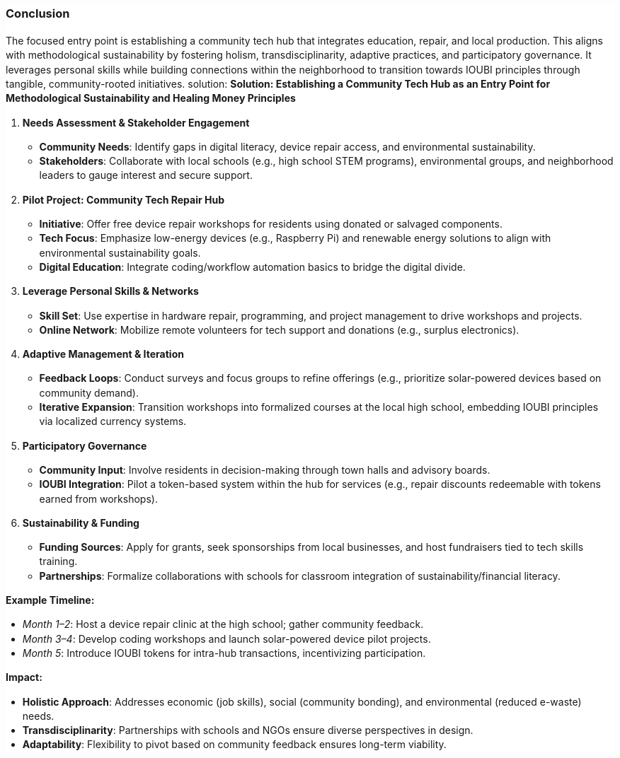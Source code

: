 ### Conclusion

The focused entry point is establishing a community tech hub that integrates education, repair, and local production. This aligns with methodological sustainability by fostering holism, transdisciplinarity, adaptive practices, and participatory governance. It leverages personal skills while building connections within the neighborhood to transition towards IOUBI principles through tangible, community-rooted initiatives.
solution: **Solution: Establishing a Community Tech Hub as an Entry Point for Methodological Sustainability and Healing Money Principles**

1. **Needs Assessment & Stakeholder Engagement**
   - **Community Needs**: Identify gaps in digital literacy, device repair access, and environmental sustainability.
   - **Stakeholders**: Collaborate with local schools (e.g., high school STEM programs), environmental groups, and neighborhood leaders to gauge interest and secure support.

2. **Pilot Project: Community Tech Repair Hub**
   - **Initiative**: Offer free device repair workshops for residents using donated or salvaged components.
   - **Tech Focus**: Emphasize low-energy devices (e.g., Raspberry Pi) and renewable energy solutions to align with environmental sustainability goals.
   - **Digital Education**: Integrate coding/workflow automation basics to bridge the digital divide.

3. **Leverage Personal Skills & Networks**
   - **Skill Set**: Use expertise in hardware repair, programming, and project management to drive workshops and projects.
   - **Online Network**: Mobilize remote volunteers for tech support and donations (e.g., surplus electronics).

4. **Adaptive Management & Iteration**
   - **Feedback Loops**: Conduct surveys and focus groups to refine offerings (e.g., prioritize solar-powered devices based on community demand).
   - **Iterative Expansion**: Transition workshops into formalized courses at the local high school, embedding IOUBI principles via localized currency systems.

5. **Participatory Governance**
   - **Community Input**: Involve residents in decision-making through town halls and advisory boards.
   - **IOUBI Integration**: Pilot a token-based system within the hub for services (e.g., repair discounts redeemable with tokens earned from workshops).

6. **Sustainability & Funding**
   - **Funding Sources**: Apply for grants, seek sponsorships from local businesses, and host fundraisers tied to tech skills training.
   - **Partnerships**: Formalize collaborations with schools for classroom integration of sustainability/financial literacy.

**Example Timeline:**
- *Month 1–2*: Host a device repair clinic at the high school; gather community feedback.
- *Month 3–4*: Develop coding workshops and launch solar-powered device pilot projects.
- *Month 5*: Introduce IOUBI tokens for intra-hub transactions, incentivizing participation.

**Impact:**
- **Holistic Approach**: Addresses economic (job skills), social (community bonding), and environmental (reduced e-waste) needs.
- **Transdisciplinarity**: Partnerships with schools and NGOs ensure diverse perspectives in design.
- **Adaptability**: Flexibility to pivot based on community feedback ensures long-term viability.
